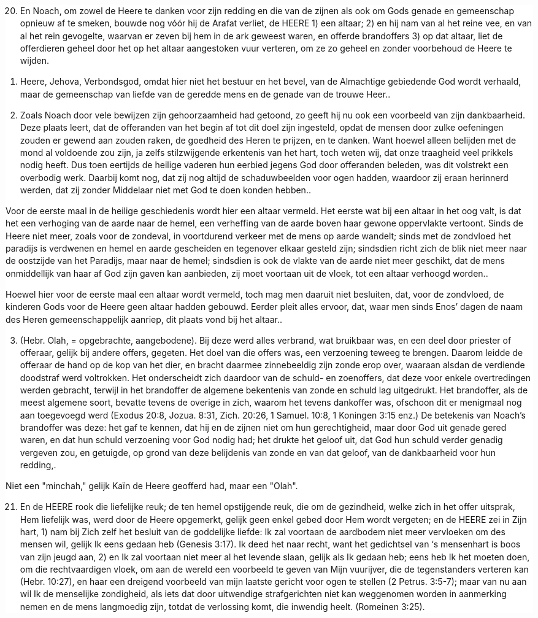 20. En Noach, om zowel de Heere te danken voor zijn redding en die van de zijnen als ook om Gods genade en gemeenschap opnieuw af te smeken, bouwde nog vóór hij de Arafat verliet, de HEERE 1) een altaar;  2)  en hij nam van al het  reine vee, en van al het  rein gevogelte, waarvan er zeven bij hem in de ark geweest waren, en offerde brandoffers 3) op dat altaar, liet de offerdieren geheel door het op het altaar aangestoken vuur verteren, om ze zo geheel en zonder voorbehoud de Heere te wijden.

1) Heere, Jehova, Verbondsgod, omdat hier niet het bestuur en het bevel, van de Almachtige gebiedende God wordt verhaald, maar de gemeenschap van liefde van de geredde mens en de genade van de trouwe Heer..

2) Zoals Noach door vele bewijzen zijn gehoorzaamheid had getoond, zo geeft hij nu ook een voorbeeld van zijn dankbaarheid. Deze plaats leert, dat de offeranden van het begin af tot dit doel zijn ingesteld, opdat de mensen door zulke oefeningen zouden er gewend aan zouden raken, de goedheid des Heren te prijzen, en te danken. Want hoewel alleen belijden met de mond al voldoende zou zijn, ja zelfs stilzwijgende erkentenis van het hart, toch weten wij, dat onze traagheid veel prikkels nodig heeft. Dus toen eertijds de heilige vaderen hun eerbied jegens God door offeranden beleden, was dit volstrekt een overbodig werk. Daarbij komt nog, dat zij nog altijd de schaduwbeelden voor ogen hadden, waardoor zij eraan herinnerd werden, dat zij zonder Middelaar niet met God te doen konden hebben..

Voor de eerste maal in de heilige geschiedenis wordt hier een altaar vermeld. Het eerste wat bij een altaar in het oog valt, is dat het een verhoging van de aarde naar  de hemel, een verheffing van de aarde boven haar gewone oppervlakte vertoont. Sinds de Heere niet meer, zoals voor de zondeval, in voortdurend verkeer met de mens op aarde wandelt; sinds met de zondvloed  het  paradijs  is  verdwenen  en  hemel  en  aarde  gescheiden  en  tegenover  elkaar gesteld zijn; sindsdien richt zich de blik niet meer naar de oostzijde van het Paradijs, maar naar de hemel; sindsdien is ook de vlakte van de aarde niet  meer geschikt, dat  de mens onmiddellijk van haar af God zijn gaven kan aanbieden, zij moet voortaan uit de vloek, tot een altaar verhoogd worden..

Hoewel hier  voor  de  eerste  maal een  altaar  wordt  vermeld,  toch  mag  men  daaruit  niet besluiten,  dat,  voor  de  zondvloed,  de  kinderen  Gods  voor  de  Heere  geen  altaar  hadden gebouwd. Eerder pleit alles ervoor, dat, waar men sinds Enos’ dagen de naam des Heren gemeenschappelijk aanriep, dit plaats vond bij het altaar..

3) (Hebr. Olah, = opgebrachte, aangebodene). Bij deze werd alles verbrand, wat bruikbaar was, en een deel door priester of offeraar, gelijk bij andere offers, gegeten. Het doel van die offers was, een verzoening teweeg te brengen. Daarom leidde de offeraar de hand op de kop van  het  dier,  en  bracht  daarmee  zinnebeeldig  zijn  zonde  erop  over,  waaraan  alsdan  de verdiende doodstraf werd  voltrokken.  Het  onderscheidt  zich daardoor  van de schuld-  en zoenoffers, dat deze voor enkele overtredingen werden gebracht, terwijl in het brandoffer de algemene  bekentenis  van  zonde  en  schuld  lag  uitgedrukt.  Het  brandoffer,  als  de  meest algemene soort, bevatte tevens de overige in zich, waarom het tevens dankoffer was, ofschoon dit er menigmaal nog aan toegevoegd werd (Exodus 20:8, Jozua. 8:31, Zich. 20:26, 1 Samuel. 10:8, 1 Koningen 3:15 enz.)
De betekenis van Noach’s brandoffer was deze: het gaf te kennen, dat hij en de zijnen niet om hun gerechtigheid, maar door God uit genade gered waren, en dat hun schuld verzoening voor God nodig had; het drukte het geloof uit, dat God hun schuld verder genadig vergeven zou, en getuigde, op grond van deze belijdenis van zonde en van dat geloof, van de dankbaarheid voor hun redding,.

Niet een "minchah," gelijk Kaïn de Heere geofferd had, maar een "Olah".

21.  En  de  HEERE  rook  die  liefelijke  reuk;  de  ten  hemel  opstijgende  reuk,  die  om  de gezindheid,  welke  zich  in  het  offer  uitsprak,  Hem  liefelijk  was,  werd  door  de  Heere opgemerkt, gelijk geen enkel gebed door Hem wordt vergeten; en de HEERE zei in Zijn hart, 1) nam bij Zich zelf het besluit van de goddelijke liefde: Ik zal voortaan de aardbodem niet meer vervloeken om des mensen wil, gelijk Ik eens gedaan heb (Genesis 3:17). Ik deed het naar recht, want het gedichtsel van ‘s mensenhart is boos van zijn jeugd aan, 2) en Ik zal voortaan niet meer al het levende slaan, gelijk als Ik gedaan heb; eens heb Ik het moeten doen, om die rechtvaardigen vloek, om aan de wereld een voorbeeld te  geven van Mijn vuurijver, die de tegenstanders verteren kan (Hebr. 10:27), en haar een dreigend voorbeeld van mijn laatste gericht voor ogen te stellen (2 Petrus. 3:5-7); maar van nu aan wil Ik de menselijke  zondigheid,  als  iets  dat  door  uitwendige  strafgerichten  niet  kan  weggenomen worden in aanmerking nemen en de mens langmoedig zijn, totdat de verlossing komt, die inwendig heelt. (Romeinen 3:25).

